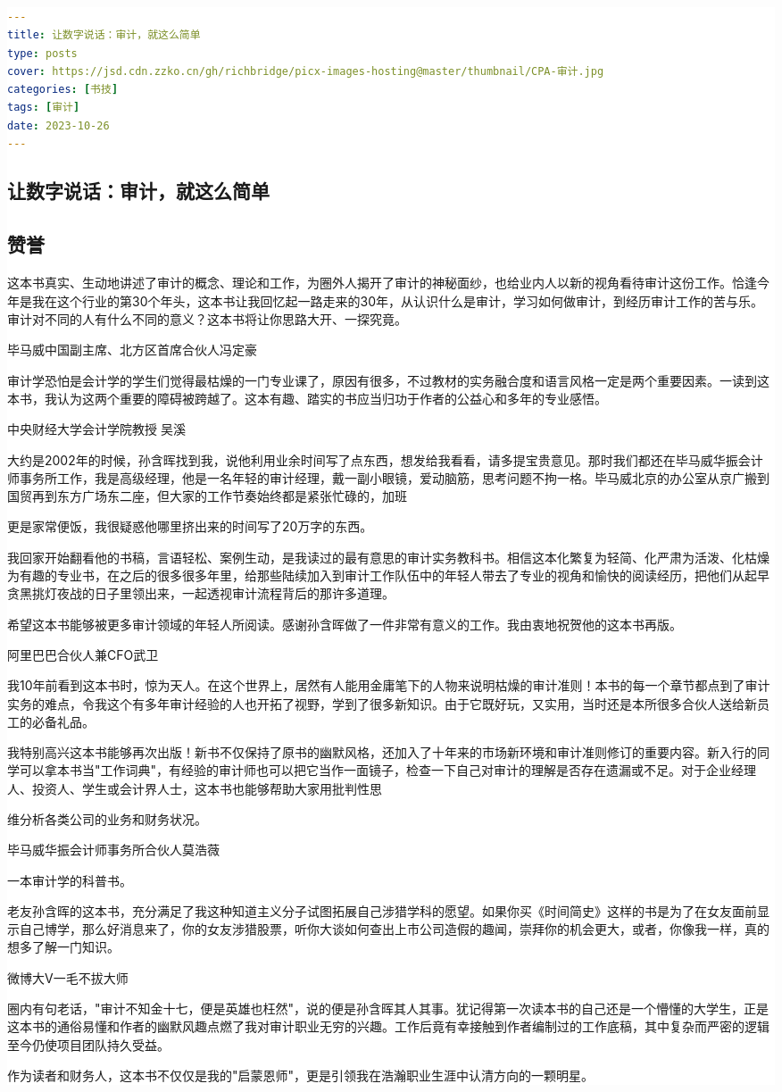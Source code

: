 ```yaml
---
title: 让数字说话：审计，就这么简单
type: posts
cover: https://jsd.cdn.zzko.cn/gh/richbridge/picx-images-hosting@master/thumbnail/CPA-审计.jpg
categories: [书技]
tags: [审计]
date: 2023-10-26
---
```

## 让数字说话：审计，就这么简单

## 赞誉

这本书真实、生动地讲述了审计的概念、理论和工作，为圈外人揭开了审计的神秘面纱，也给业内人以新的视角看待审计这份工作。恰逢今年是我在这个行业的第30个年头，这本书让我回忆起一路走来的30年，从认识什么是审计，学习如何做审计，到经历审计工作的苦与乐。审计对不同的人有什么不同的意义？这本书将让你思路大开、一探究竟。

毕马威中国副主席、北方区首席合伙人冯定豪

审计学恐怕是会计学的学生们觉得最枯燥的一门专业课了，原因有很多，不过教材的实务融合度和语言风格一定是两个重要因素。一读到这本书，我认为这两个重要的障碍被跨越了。这本有趣、踏实的书应当归功于作者的公益心和多年的专业感悟。

中央财经大学会计学院教授 吴溪

大约是2002年的时候，孙含晖找到我，说他利用业余时间写了点东西，想发给我看看，请多提宝贵意见。那时我们都还在毕马威华振会计师事务所工作，我是高级经理，他是一名年轻的审计经理，戴一副小眼镜，爱动脑筋，思考问题不拘一格。毕马威北京的办公室从京广搬到国贸再到东方广场东二座，但大家的工作节奏始终都是紧张忙碌的，加班

更是家常便饭，我很疑惑他哪里挤出来的时间写了20万字的东西。

我回家开始翻看他的书稿，言语轻松、案例生动，是我读过的最有意思的审计实务教科书。相信这本化繁复为轻简、化严肃为活泼、化枯燥为有趣的专业书，在之后的很多很多年里，给那些陆续加入到审计工作队伍中的年轻人带去了专业的视角和愉快的阅读经历，把他们从起早贪黑挑灯夜战的日子里领出来，一起透视审计流程背后的那许多道理。

希望这本书能够被更多审计领域的年轻人所阅读。感谢孙含晖做了一件非常有意义的工作。我由衷地祝贺他的这本书再版。

阿里巴巴合伙人兼CFO武卫

我10年前看到这本书时，惊为天人。在这个世界上，居然有人能用金庸笔下的人物来说明枯燥的审计准则！本书的每一个章节都点到了审计实务的难点，令我这个有多年审计经验的人也开拓了视野，学到了很多新知识。由于它既好玩，又实用，当时还是本所很多合伙人送给新员工的必备礼品。

我特别高兴这本书能够再次出版！新书不仅保持了原书的幽默风格，还加入了十年来的市场新环境和审计准则修订的重要内容。新入行的同学可以拿本书当"工作词典"，有经验的审计师也可以把它当作一面镜子，检查一下自己对审计的理解是否存在遗漏或不足。对于企业经理人、投资人、学生或会计界人士，这本书也能够帮助大家用批判性思

维分析各类公司的业务和财务状况。

毕马威华振会计师事务所合伙人莫浩薇

一本审计学的科普书。

老友孙含晖的这本书，充分满足了我这种知道主义分子试图拓展自己涉猎学科的愿望。如果你买《时间简史》这样的书是为了在女友面前显示自己博学，那么好消息来了，你的女友涉猎股票，听你大谈如何查出上市公司造假的趣闻，崇拜你的机会更大，或者，你像我一样，真的想多了解一门知识。

微博大V一毛不拔大师

圈内有句老话，"审计不知金十七，便是英雄也枉然"，说的便是孙含晖其人其事。犹记得第一次读本书的自己还是一个懵懂的大学生，正是这本书的通俗易懂和作者的幽默风趣点燃了我对审计职业无穷的兴趣。工作后竟有幸接触到作者编制过的工作底稿，其中复杂而严密的逻辑至今仍使项目团队持久受益。

作为读者和财务人，这本书不仅仅是我的"启蒙恩师"，更是引领我在浩瀚职业生涯中认清方向的一颗明星。
